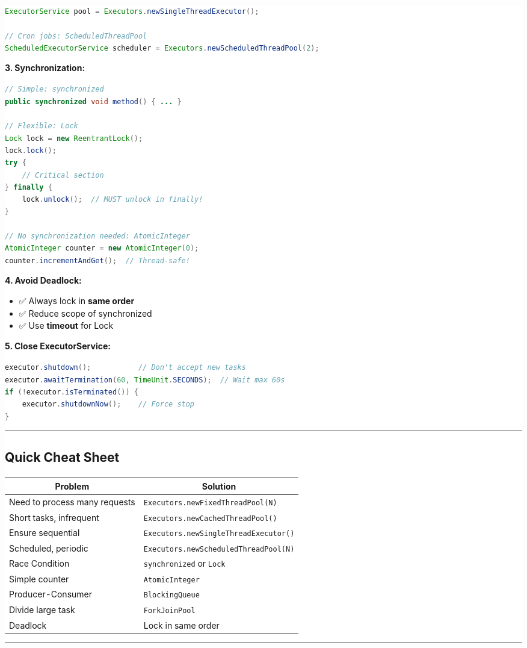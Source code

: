 ```java
ExecutorService pool = Executors.newSingleThreadExecutor();

// Cron jobs: ScheduledThreadPool
ScheduledExecutorService scheduler = Executors.newScheduledThreadPool(2);
```

**3. Synchronization:**
```java
// Simple: synchronized
public synchronized void method() { ... }

// Flexible: Lock
Lock lock = new ReentrantLock();
lock.lock();
try {
    // Critical section
} finally {
    lock.unlock();  // MUST unlock in finally!
}

// No synchronization needed: AtomicInteger
AtomicInteger counter = new AtomicInteger(0);
counter.incrementAndGet();  // Thread-safe!
```

**4. Avoid Deadlock:**
- ✅ Always lock in **same order**
- ✅ Reduce scope of synchronized
- ✅ Use **timeout** for Lock

**5. Close ExecutorService:**
```java
executor.shutdown();           // Don't accept new tasks
executor.awaitTermination(60, TimeUnit.SECONDS);  // Wait max 60s
if (!executor.isTerminated()) {
    executor.shutdownNow();    // Force stop
}
```

---

## Quick Cheat Sheet

| Problem | Solution |
|---------|----------|
| Need to process many requests | `Executors.newFixedThreadPool(N)` |
| Short tasks, infrequent | `Executors.newCachedThreadPool()` |
| Ensure sequential | `Executors.newSingleThreadExecutor()` |
| Scheduled, periodic | `Executors.newScheduledThreadPool(N)` |
| Race Condition | `synchronized` or `Lock` |
| Simple counter | `AtomicInteger` |
| Producer-Consumer | `BlockingQueue` |
| Divide large task | `ForkJoinPool` |
| Deadlock | Lock in same order |

---